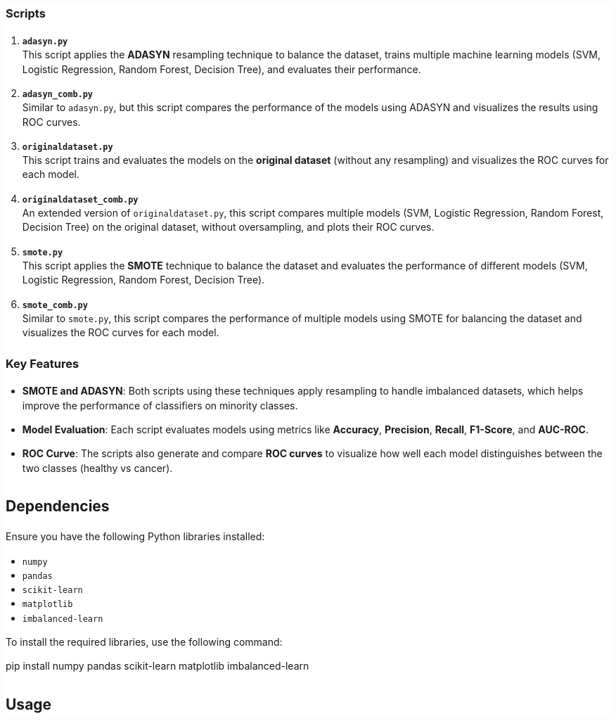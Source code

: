 ### Scripts

1. **`adasyn.py`**  
   This script applies the **ADASYN** resampling technique to balance the dataset, trains multiple machine learning models (SVM, Logistic Regression, Random Forest, Decision Tree), and evaluates their performance.

2. **`adasyn_comb.py`**  
   Similar to `adasyn.py`, but this script compares the performance of the models using ADASYN and visualizes the results using ROC curves.

3. **`originaldataset.py`**  
   This script trains and evaluates the models on the **original dataset** (without any resampling) and visualizes the ROC curves for each model.

4. **`originaldataset_comb.py`**  
   An extended version of `originaldataset.py`, this script compares multiple models (SVM, Logistic Regression, Random Forest, Decision Tree) on the original dataset, without oversampling, and plots their ROC curves.

5. **`smote.py`**  
   This script applies the **SMOTE** technique to balance the dataset and evaluates the performance of different models (SVM, Logistic Regression, Random Forest, Decision Tree).

6. **`smote_comb.py`**  
   Similar to `smote.py`, this script compares the performance of multiple models using SMOTE for balancing the dataset and visualizes the ROC curves for each model.

### Key Features

- **SMOTE and ADASYN**: Both scripts using these techniques apply resampling to handle imbalanced datasets, which helps improve the performance of classifiers on minority classes.
  
- **Model Evaluation**: Each script evaluates models using metrics like **Accuracy**, **Precision**, **Recall**, **F1-Score**, and **AUC-ROC**.
  
- **ROC Curve**: The scripts also generate and compare **ROC curves** to visualize how well each model distinguishes between the two classes (healthy vs cancer).

## Dependencies

Ensure you have the following Python libraries installed:

- `numpy`
- `pandas`
- `scikit-learn`
- `matplotlib`
- `imbalanced-learn`

To install the required libraries, use the following command:

pip install numpy pandas scikit-learn matplotlib imbalanced-learn

## Usage
